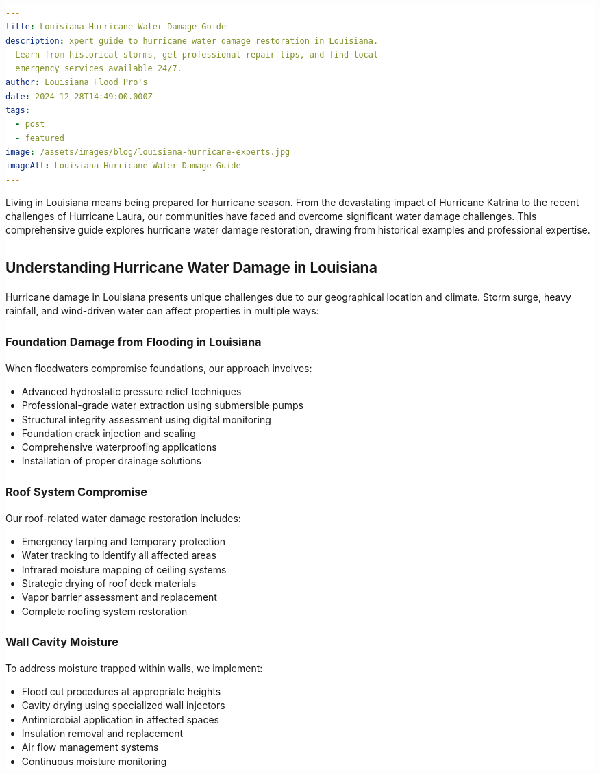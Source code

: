 ```yaml
---
title: Louisiana Hurricane Water Damage Guide
description: xpert guide to hurricane water damage restoration in Louisiana.
  Learn from historical storms, get professional repair tips, and find local
  emergency services available 24/7.
author: Louisiana Flood Pro's
date: 2024-12-28T14:49:00.000Z
tags:
  - post
  - featured
image: /assets/images/blog/louisiana-hurricane-experts.jpg
imageAlt: Louisiana Hurricane Water Damage Guide
---
```

Living in Louisiana means being prepared for hurricane season. From the devastating impact of Hurricane Katrina to the recent challenges of Hurricane Laura, our communities have faced and overcome significant water damage challenges. This comprehensive guide explores hurricane water damage restoration, drawing from historical examples and professional expertise.

## Understanding Hurricane Water Damage in Louisiana

Hurricane damage in Louisiana presents unique challenges due to our geographical location and climate. Storm surge, heavy rainfall, and wind-driven water can affect properties in multiple ways:

### Foundation Damage from Flooding in Louisiana

When floodwaters compromise foundations, our approach involves:

* Advanced hydrostatic pressure relief techniques
* Professional-grade water extraction using submersible pumps
* Structural integrity assessment using digital monitoring
* Foundation crack injection and sealing
* Comprehensive waterproofing applications
* Installation of proper drainage solutions

### Roof System Compromise

Our roof-related water damage restoration includes:

* Emergency tarping and temporary protection
* Water tracking to identify all affected areas
* Infrared moisture mapping of ceiling systems
* Strategic drying of roof deck materials
* Vapor barrier assessment and replacement
* Complete roofing system restoration

### Wall Cavity Moisture

To address moisture trapped within walls, we implement:

* Flood cut procedures at appropriate heights
* Cavity drying using specialized wall injectors
* Antimicrobial application in affected spaces
* Insulation removal and replacement
* Air flow management systems
* Continuous moisture monitoring
